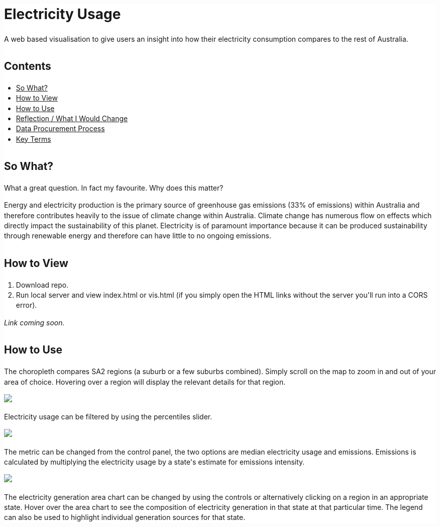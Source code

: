 # Electricity Usage
A web based visualisation to give users an insight into how their electricity consumption compares to the rest of Australia.

## Contents
* [So What?](#so-what)
* [How to View](#view)
* [How to Use](#use)
* [Reflection / What I Would Change](#change)
* [Data Procurement Process](#procurement)
* [Key Terms](#terms)

## <a name="so-what"></a>So What?
What a great question. In fact my favourite. Why does this matter?

Energy and electricity production is the primary source of greenhouse gas emissions (33% of emissions) within Australia and therefore contributes heavily to the issue of climate change within Australia. Climate change has numerous flow on effects which directly impact the sustainability of this planet. Electricity is of paramount importance because it can be produced sustainability through renewable energy and therefore can have little to no ongoing emissions.

## <a name="view"></a>How to View
1. Download repo.
2. Run local server and view index.html or vis.html (if you simply open the HTML links without the server you'll run into a CORS error).

*Link coming soon.*

## <a name="use"></a>How to Use
The choropleth compares SA2 regions (a suburb or a few suburbs combined). 
Simply scroll on the map to zoom in and out of your area of choice. 
Hovering over a region will display the relevant details for that region.

![](https://media.giphy.com/media/uopL5WDnlE37muxFN3/giphy.gif)

Electricity usage can be filtered by using the percentiles slider.

![](https://media.giphy.com/media/idfUEy5YSIKdk3ALEJ/giphy.gif)

The metric can be changed from the control panel, the two options are median electricity usage and emissions.
Emissions is calculated by multiplying the electricity usage by a state's estimate for emissions intensity.

![](https://media.giphy.com/media/JwGzJAH6z3gvlHHIYV/giphy.gif)

The electricity generation area chart can be changed by using the controls or alternatively clicking on a region in an appropriate state.
Hover over the area chart to see the composition of electricity generation in that state at that particular time.
The legend can also be used to highlight individual generation sources for that state.
